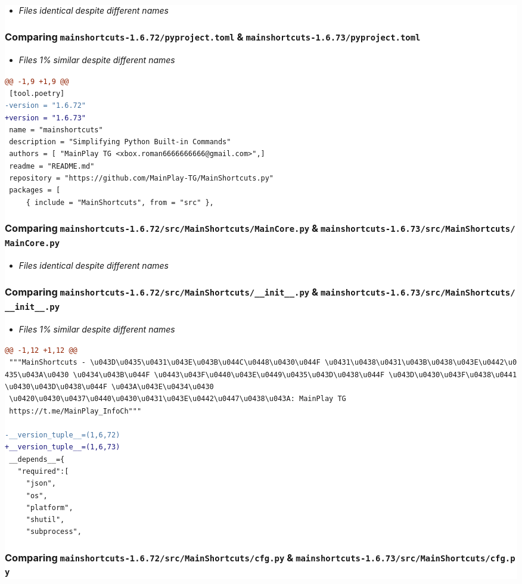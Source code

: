  * *Files identical despite different names*

### Comparing `mainshortcuts-1.6.72/pyproject.toml` & `mainshortcuts-1.6.73/pyproject.toml`

 * *Files 1% similar despite different names*

```diff
@@ -1,9 +1,9 @@
 [tool.poetry]
-version = "1.6.72"
+version = "1.6.73"
 name = "mainshortcuts"
 description = "Simplifying Python Built-in Commands"
 authors = [ "MainPlay TG <xbox.roman6666666666@gmail.com>",]
 readme = "README.md"
 repository = "https://github.com/MainPlay-TG/MainShortcuts.py"
 packages = [
     { include = "MainShortcuts", from = "src" },
```

### Comparing `mainshortcuts-1.6.72/src/MainShortcuts/MainCore.py` & `mainshortcuts-1.6.73/src/MainShortcuts/MainCore.py`

 * *Files identical despite different names*

### Comparing `mainshortcuts-1.6.72/src/MainShortcuts/__init__.py` & `mainshortcuts-1.6.73/src/MainShortcuts/__init__.py`

 * *Files 1% similar despite different names*

```diff
@@ -1,12 +1,12 @@
 """MainShortcuts - \u043D\u0435\u0431\u043E\u043B\u044C\u0448\u0430\u044F \u0431\u0438\u0431\u043B\u0438\u043E\u0442\u0435\u043A\u0430 \u0434\u043B\u044F \u0443\u043F\u0440\u043E\u0449\u0435\u043D\u0438\u044F \u043D\u0430\u043F\u0438\u0441\u0430\u043D\u0438\u044F \u043A\u043E\u0434\u0430
 \u0420\u0430\u0437\u0440\u0430\u0431\u043E\u0442\u0447\u0438\u043A: MainPlay TG
 https://t.me/MainPlay_InfoCh"""
 
-__version_tuple__=(1,6,72)
+__version_tuple__=(1,6,73)
 __depends__={
   "required":[
     "json",
     "os",
     "platform",
     "shutil",
     "subprocess",
```

### Comparing `mainshortcuts-1.6.72/src/MainShortcuts/cfg.py` & `mainshortcuts-1.6.73/src/MainShortcuts/cfg.py`
